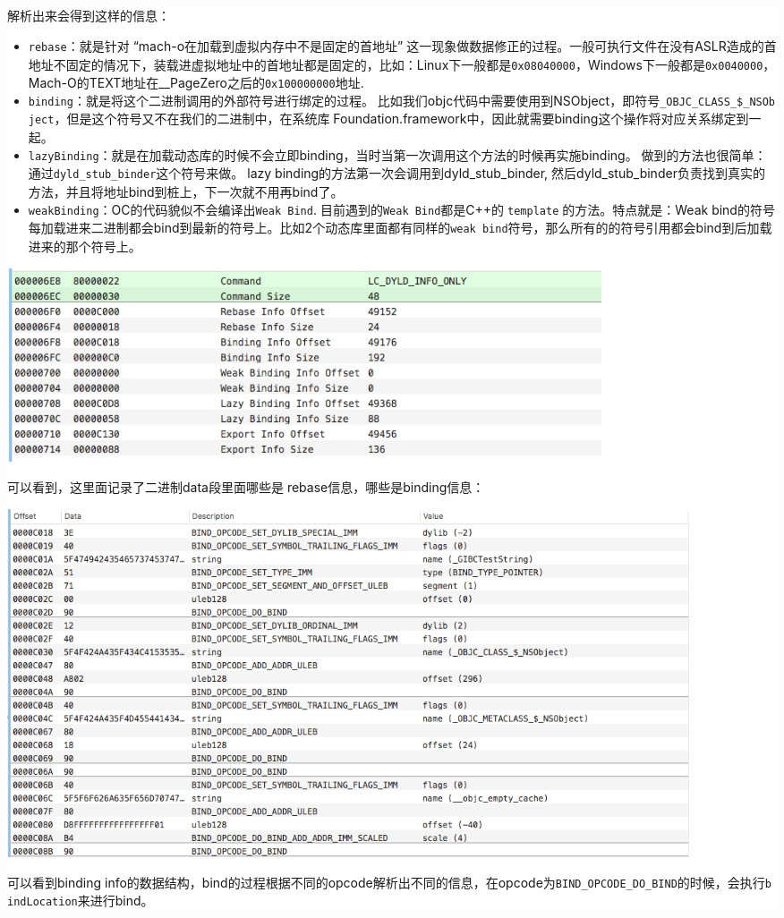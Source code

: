 解析出来会得到这样的信息：

- `rebase`：就是针对 “mach-o在加载到虚拟内存中不是固定的首地址” 这一现象做数据修正的过程。一般可执行文件在没有ASLR造成的首地址不固定的情况下，装载进虚拟地址中的首地址都是固定的，比如：Linux下一般都是`0x08040000`，Windows下一般都是`0x0040000`，Mach-O的TEXT地址在__PageZero之后的`0x100000000`地址.
- `binding`：就是将这个二进制调用的外部符号进行绑定的过程。 比如我们objc代码中需要使用到NSObject，即符号`_OBJC_CLASS_$_NSObject`，但是这个符号又不在我们的二进制中，在系统库 Foundation.framework中，因此就需要binding这个操作将对应关系绑定到一起。
- `lazyBinding`：就是在加载动态库的时候不会立即binding，当时当第一次调用这个方法的时候再实施binding。 做到的方法也很简单： 通过`dyld_stub_binder`这个符号来做。 lazy binding的方法第一次会调用到dyld_stub_binder, 然后dyld_stub_binder负责找到真实的方法，并且将地址bind到桩上，下一次就不用再bind了。
- `weakBinding`：OC的代码貌似不会编译出`Weak Bind`. 目前遇到的`Weak Bind`都是C++的 `template` 的方法。特点就是：Weak bind的符号每加载进来二进制都会bind到最新的符号上。比如2个动态库里面都有同样的`weak bind`符号，那么所有的的符号引用都会bind到后加载进来的那个符号上。

<img src="/images/compilelink/41.png" alt="41" style="zoom:90%;" />

可以看到，这里面记录了二进制data段里面哪些是 rebase信息，哪些是binding信息：

<img src="/images/compilelink/42.png" alt="42" style="zoom:78%;" />

可以看到binding info的数据结构，bind的过程根据不同的opcode解析出不同的信息，在opcode为`BIND_OPCODE_DO_BIND`的时候，会执行`bindLocation`来进行bind。
